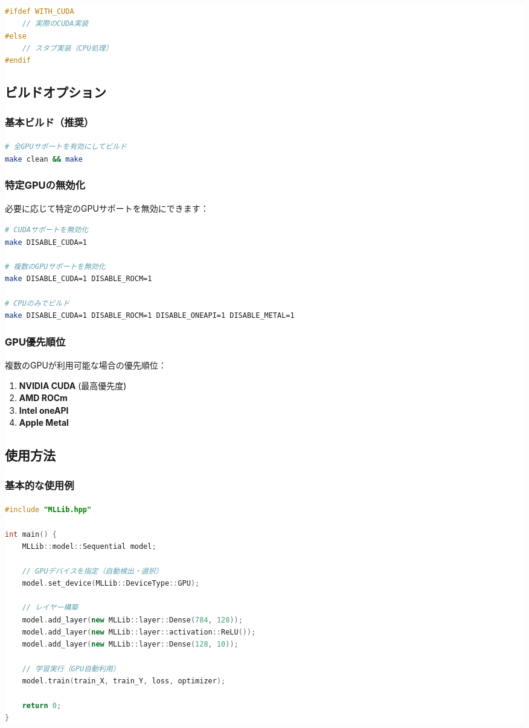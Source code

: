 ```cpp
#ifdef WITH_CUDA
    // 実際のCUDA実装
#else
    // スタブ実装（CPU処理）
#endif
```

## ビルドオプション

### 基本ビルド（推奨）
```bash
# 全GPUサポートを有効にしてビルド
make clean && make
```

### 特定GPUの無効化
必要に応じて特定のGPUサポートを無効にできます：

```bash
# CUDAサポートを無効化
make DISABLE_CUDA=1

# 複数のGPUサポートを無効化
make DISABLE_CUDA=1 DISABLE_ROCM=1

# CPUのみでビルド
make DISABLE_CUDA=1 DISABLE_ROCM=1 DISABLE_ONEAPI=1 DISABLE_METAL=1
```

### GPU優先順位
複数のGPUが利用可能な場合の優先順位：
1. **NVIDIA CUDA** (最高優先度)
2. **AMD ROCm**
3. **Intel oneAPI**
4. **Apple Metal**

## 使用方法

### 基本的な使用例
```cpp
#include "MLLib.hpp"

int main() {
    MLLib::model::Sequential model;
    
    // GPUデバイスを指定（自動検出・選択）
    model.set_device(MLLib::DeviceType::GPU);
    
    // レイヤー構築
    model.add_layer(new MLLib::layer::Dense(784, 128));
    model.add_layer(new MLLib::layer::activation::ReLU());
    model.add_layer(new MLLib::layer::Dense(128, 10));
    
    // 学習実行（GPU自動利用）
    model.train(train_X, train_Y, loss, optimizer);
    
    return 0;
}
```
